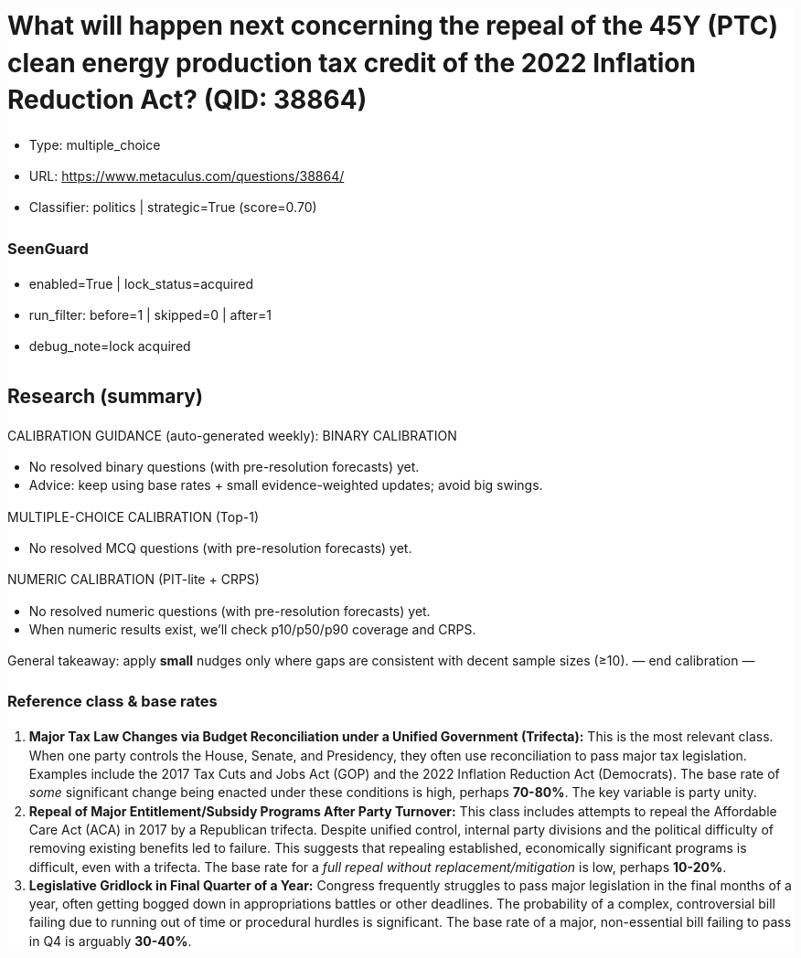 # What will happen next concerning the repeal of the 45Y (PTC) clean energy production tax credit of the 2022 Inflation Reduction Act? (QID: 38864)

- Type: multiple_choice

- URL: https://www.metaculus.com/questions/38864/

- Classifier: politics | strategic=True (score=0.70)

### SeenGuard

- enabled=True | lock_status=acquired

- run_filter: before=1 | skipped=0 | after=1

- debug_note=lock acquired

## Research (summary)

CALIBRATION GUIDANCE (auto-generated weekly):
BINARY CALIBRATION
- No resolved binary questions (with pre-resolution forecasts) yet.
- Advice: keep using base rates + small evidence-weighted updates; avoid big swings.

MULTIPLE-CHOICE CALIBRATION (Top-1)
- No resolved MCQ questions (with pre-resolution forecasts) yet.

NUMERIC CALIBRATION (PIT-lite + CRPS)
- No resolved numeric questions (with pre-resolution forecasts) yet.
- When numeric results exist, we’ll check p10/p50/p90 coverage and CRPS.

General takeaway: apply **small** nudges only where gaps are consistent with decent sample sizes (≥10).
— end calibration —

### Reference class & base rates
1.  **Major Tax Law Changes via Budget Reconciliation under a Unified Government (Trifecta):** This is the most relevant class. When one party controls the House, Senate, and Presidency, they often use reconciliation to pass major tax legislation. Examples include the 2017 Tax Cuts and Jobs Act (GOP) and the 2022 Inflation Reduction Act (Democrats). The base rate of *some* significant change being enacted under these conditions is high, perhaps **70-80%**. The key variable is party unity.
2.  **Repeal of Major Entitlement/Subsidy Programs After Party Turnover:** This class includes attempts to repeal the Affordable Care Act (ACA) in 2017 by a Republican trifecta. Despite unified control, internal party divisions and the political difficulty of removing existing benefits led to failure. This suggests that repealing established, economically significant programs is difficult, even with a trifecta. The base rate for a *full repeal without replacement/mitigation* is low, perhaps **10-20%**.
3.  **Legislative Gridlock in Final Quarter of a Year:** Congress frequently struggles to pass major legislation in the final months of a year, often getting bogged down in appropriations battles or other deadlines. The probability of a complex, controversial bill failing due to running out of time or procedural hurdles is significant. The base rate of a major, non-essential bill failing to pass in Q4 is arguably **30-40%**.
